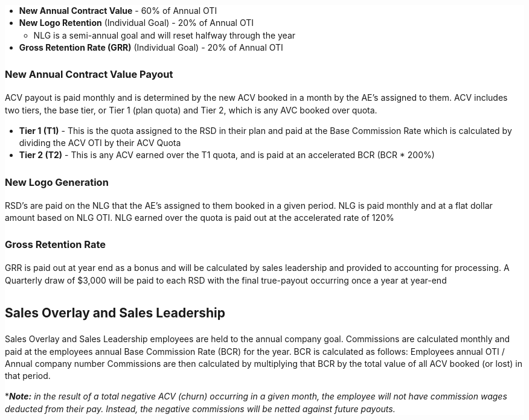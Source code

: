 - **New Annual Contract Value** - 60% of Annual OTI
- **New Logo Retention** (Individual Goal) - 20% of Annual OTI
  - NLG is a semi-annual goal and will reset halfway through the year
- **Gross Retention Rate (GRR)** (Individual Goal) - 20% of Annual OTI

### New Annual Contract Value Payout

ACV payout is paid monthly and is determined by the new ACV booked in a month by the AE’s assigned to them. ACV includes two tiers, the base tier, or Tier 1 (plan quota) and Tier 2, which is any AVC booked over quota.

- **Tier 1 (T1)** - This is the quota assigned to the RSD in their plan and paid at the Base Commission Rate which is calculated by dividing the ACV OTI by their ACV Quota
- **Tier 2 (T2)** - This is any ACV earned over the T1 quota, and is paid at an accelerated BCR (BCR \* 200%)

### New Logo Generation

RSD’s are paid on the NLG that the AE’s assigned to them booked in a given period. NLG is paid monthly and at a flat dollar amount based on NLG OTI. NLG earned over the quota is paid out at the accelerated rate of 120%

### Gross Retention Rate

GRR is paid out at year end as a bonus and will be calculated by sales leadership and provided to accounting for processing. A Quarterly draw of $3,000 will be paid to each RSD with the final true-payout occurring once a year at year-end

## Sales Overlay and Sales Leadership

Sales Overlay and Sales Leadership employees are held to the annual company goal. Commissions are calculated monthly and paid at the employees annual Base Commission Rate (BCR) for the year. BCR is calculated as follows:
Employees annual OTI / Annual company number
Commissions are then calculated by multiplying that BCR by the total value of all ACV booked (or lost) in that period.

\*_**Note:** in the result of a total negative ACV (churn) occurring in a given month, the employee will not have commission wages deducted from their pay. Instead, the negative commissions will be netted against future payouts._

